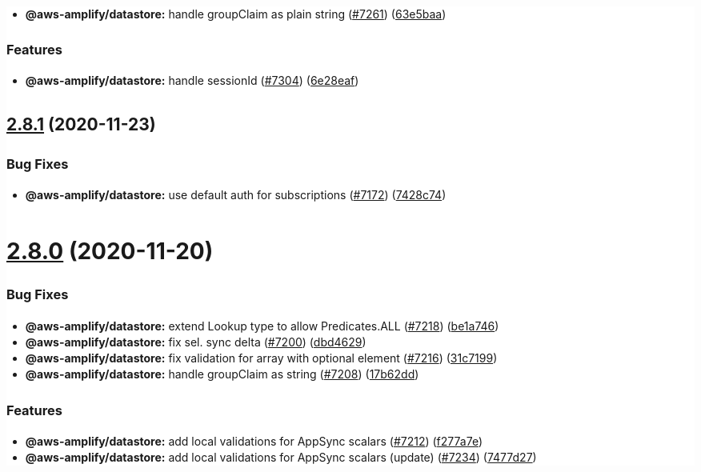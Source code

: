 * **@aws-amplify/datastore:** handle groupClaim as plain string ([#7261](https://github.com/aws-amplify/amplify-js/issues/7261)) ([63e5baa](https://github.com/aws-amplify/amplify-js/commit/63e5baa4293bf6688962007137377d19c5ef8904))


### Features

* **@aws-amplify/datastore:** handle sessionId ([#7304](https://github.com/aws-amplify/amplify-js/issues/7304)) ([6e28eaf](https://github.com/aws-amplify/amplify-js/commit/6e28eaf37525ce231d7793bf82a960046fc7f8f4))





## [2.8.1](https://github.com/aws-amplify/amplify-js/compare/@aws-amplify/datastore@2.8.0...@aws-amplify/datastore@2.8.1) (2020-11-23)


### Bug Fixes

* **@aws-amplify/datastore:** use default auth for subscriptions ([#7172](https://github.com/aws-amplify/amplify-js/issues/7172)) ([7428c74](https://github.com/aws-amplify/amplify-js/commit/7428c74bb7402fe230def58e501d6e58ec351f3e))





# [2.8.0](https://github.com/aws-amplify/amplify-js/compare/@aws-amplify/datastore@2.7.3...@aws-amplify/datastore@2.8.0) (2020-11-20)


### Bug Fixes

* **@aws-amplify/datastore:** extend Lookup type to allow Predicates.ALL ([#7218](https://github.com/aws-amplify/amplify-js/issues/7218)) ([be1a746](https://github.com/aws-amplify/amplify-js/commit/be1a746fe7c0e8a41e4c773c03689a6d6d76b380))
* **@aws-amplify/datastore:** fix sel. sync delta ([#7200](https://github.com/aws-amplify/amplify-js/issues/7200)) ([dbd4629](https://github.com/aws-amplify/amplify-js/commit/dbd46299af9c558251b8c652c3e50208982655c8))
* **@aws-amplify/datastore:** fix validation for array with optional element ([#7216](https://github.com/aws-amplify/amplify-js/issues/7216)) ([31c7199](https://github.com/aws-amplify/amplify-js/commit/31c7199c1c0abe77f59ac24739667503f266b4d1))
* **@aws-amplify/datastore:** handle groupClaim as string ([#7208](https://github.com/aws-amplify/amplify-js/issues/7208)) ([17b62dd](https://github.com/aws-amplify/amplify-js/commit/17b62dd216f7fdf5b21ae9ba2a2c170fb86a4d73))


### Features

* **@aws-amplify/datastore:** add local validations for AppSync scalars ([#7212](https://github.com/aws-amplify/amplify-js/issues/7212)) ([f277a7e](https://github.com/aws-amplify/amplify-js/commit/f277a7e4bb9d4cf67e2b4353c09b1e3f92bcd5c2))
* **@aws-amplify/datastore:** add local validations for AppSync scalars (update) ([#7234](https://github.com/aws-amplify/amplify-js/issues/7234)) ([7477d27](https://github.com/aws-amplify/amplify-js/commit/7477d272587212c2a3cf0e86806f8ff4a03881e0))

